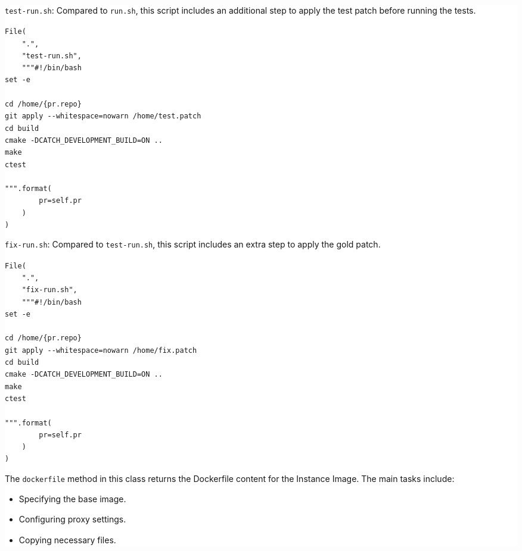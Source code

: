 ```
```

`test-run.sh`: Compared to `run.sh`, this script includes an additional step to apply the test patch before running the tests.

```
File(
    ".",
    "test-run.sh",
    """#!/bin/bash
set -e

cd /home/{pr.repo}
git apply --whitespace=nowarn /home/test.patch
cd build
cmake -DCATCH_DEVELOPMENT_BUILD=ON ..
make
ctest

""".format(
        pr=self.pr
    )
)
```
`fix-run.sh`: Compared to `test-run.sh`, this script includes an extra step to apply the gold patch.

```
File(
    ".",
    "fix-run.sh",
    """#!/bin/bash
set -e

cd /home/{pr.repo}
git apply --whitespace=nowarn /home/fix.patch
cd build
cmake -DCATCH_DEVELOPMENT_BUILD=ON ..
make
ctest

""".format(
        pr=self.pr
    )
)
```
The `dockerfile` method in this class returns the Dockerfile content for the Instance Image. The main tasks include:

- Specifying the base image.

- Configuring proxy settings.

- Copying necessary files.
